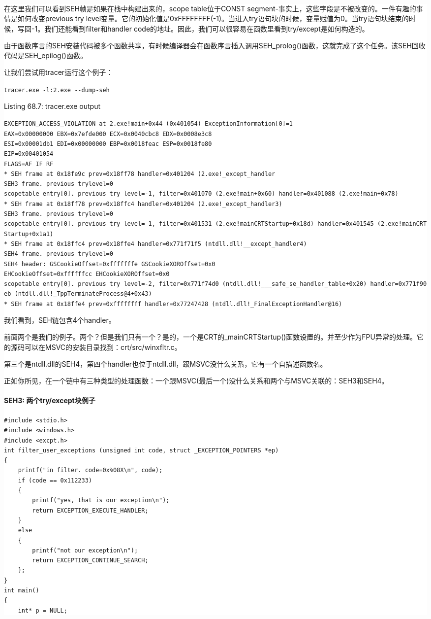 在这里我们可以看到SEH帧是如果在栈中构建出来的，scope table位于CONST segment-事实上，这些字段是不被改变的。一件有趣的事情是如何改变previous try level变量。它的初始化值是0xFFFFFFFF(-1)。当进入try语句块的时候，变量赋值为0。当try语句块结束的时候，写回-1。我们还能看到filter和handler code的地址。因此，我们可以很容易在函数里看到try/except是如何构造的。

由于函数序言的SEH安装代码被多个函数共享，有时候编译器会在函数序言插入调用SEH_prolog()函数，这就完成了这个任务。该SEH回收代码是SEH_epilog()函数。

让我们尝试用tracer运行这个例子：

```
tracer.exe -l:2.exe --dump-seh
```

Listing 68.7: tracer.exe output

```
EXCEPTION_ACCESS_VIOLATION at 2.exe!main+0x44 (0x401054) ExceptionInformation[0]=1
EAX=0x00000000 EBX=0x7efde000 ECX=0x0040cbc8 EDX=0x0008e3c8
ESI=0x00001db1 EDI=0x00000000 EBP=0x0018feac ESP=0x0018fe80
EIP=0x00401054
FLAGS=AF IF RF
* SEH frame at 0x18fe9c prev=0x18ff78 handler=0x401204 (2.exe!_except_handler
SEH3 frame. previous trylevel=0
scopetable entry[0]. previous try level=-1, filter=0x401070 (2.exe!main+0x60) handler=0x401088 (2.exe!main+0x78)
* SEH frame at 0x18ff78 prev=0x18ffc4 handler=0x401204 (2.exe!_except_handler3)
SEH3 frame. previous trylevel=0
scopetable entry[0]. previous try level=-1, filter=0x401531 (2.exe!mainCRTStartup+0x18d) handler=0x401545 (2.exe!mainCRTStartup+0x1a1)
* SEH frame at 0x18ffc4 prev=0x18ffe4 handler=0x771f71f5 (ntdll.dll!__except_handler4)
SEH4 frame. previous trylevel=0
SEH4 header: GSCookieOffset=0xfffffffe GSCookieXOROffset=0x0
EHCookieOffset=0xffffffcc EHCookieXOROffset=0x0
scopetable entry[0]. previous try level=-2, filter=0x771f74d0 (ntdll.dll!___safe_se_handler_table+0x20) handler=0x771f90eb (ntdll.dll!_TppTerminateProcess@4+0x43)
* SEH frame at 0x18ffe4 prev=0xffffffff handler=0x77247428 (ntdll.dll!_FinalExceptionHandler@16)
```

我们看到，SEH链包含4个handler。

前面两个是我们的例子。两个？但是我们只有一个？是的，一个是CRT的_mainCRTStartup()函数设置的。并至少作为FPU异常的处理。它的源码可以在MSVC的安装目录找到：crt/src/winxfltr.c。

第三个是ntdll.dll的SEH4，第四个handler也位于ntdll.dll，跟MSVC没什么关系，它有一个自描述函数名。

正如你所见，在一个链中有三种类型的处理函数：一个跟MSVC(最后一个)没什么关系和两个与MSVC关联的：SEH3和SEH4。

#### SEH3: 两个try/except块例子

```
#include <stdio.h>
#include <windows.h>
#include <excpt.h>
int filter_user_exceptions (unsigned int code, struct _EXCEPTION_POINTERS *ep)
{
    printf("in filter. code=0x%08X\n", code);
    if (code == 0x112233)
    {
        printf("yes, that is our exception\n");
        return EXCEPTION_EXECUTE_HANDLER;
    }
    else
    {
        printf("not our exception\n");
        return EXCEPTION_CONTINUE_SEARCH;
    };
}
int main()
{
    int* p = NULL;
```